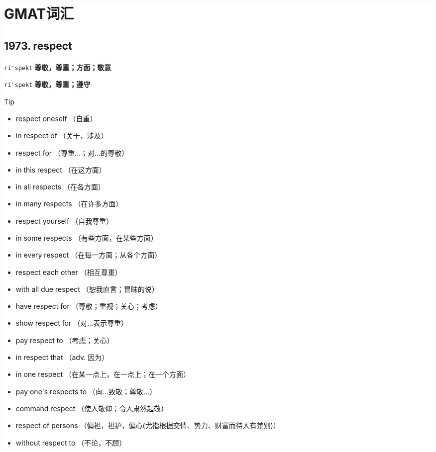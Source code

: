 # GMAT词汇

## 1973. respect

`ri'spekt`  **尊敬，尊重；方面；敬意**

`ri'spekt`  **尊敬，尊重；遵守**

> [!TIP]
>
> - respect oneself （自重）
>
> - in respect of （关于，涉及）
>
> - respect for （尊重…；对…的尊敬）
>
> - in this respect （在这方面）
>
> - in all respects （在各方面）
>
> - in many respects （在许多方面）
>
> - respect yourself （自我尊重）
>
> - in some respects （有些方面，在某些方面）
>
> - in every respect （在每一方面；从各个方面）
>
> - respect each other （相互尊重）
>
> - with all due respect （恕我直言；冒昧的说）
>
> - have respect for （尊敬；重视；关心；考虑）
>
> - show respect for （对…表示尊重）
>
> - pay respect to （考虑；关心）
>
> - in respect that （adv. 因为）
>
> - in one respect （在某一点上，在一点上；在一个方面）
>
> - pay one's respects to （向…致敬；尊敬…）
>
> - command respect （使人敬仰；令人肃然起敬）
>
> - respect of persons （偏袒，袒护，偏心(尤指根据交情、势力、财富而待人有差别)）
>
> - without respect to （不论，不顾）
>
